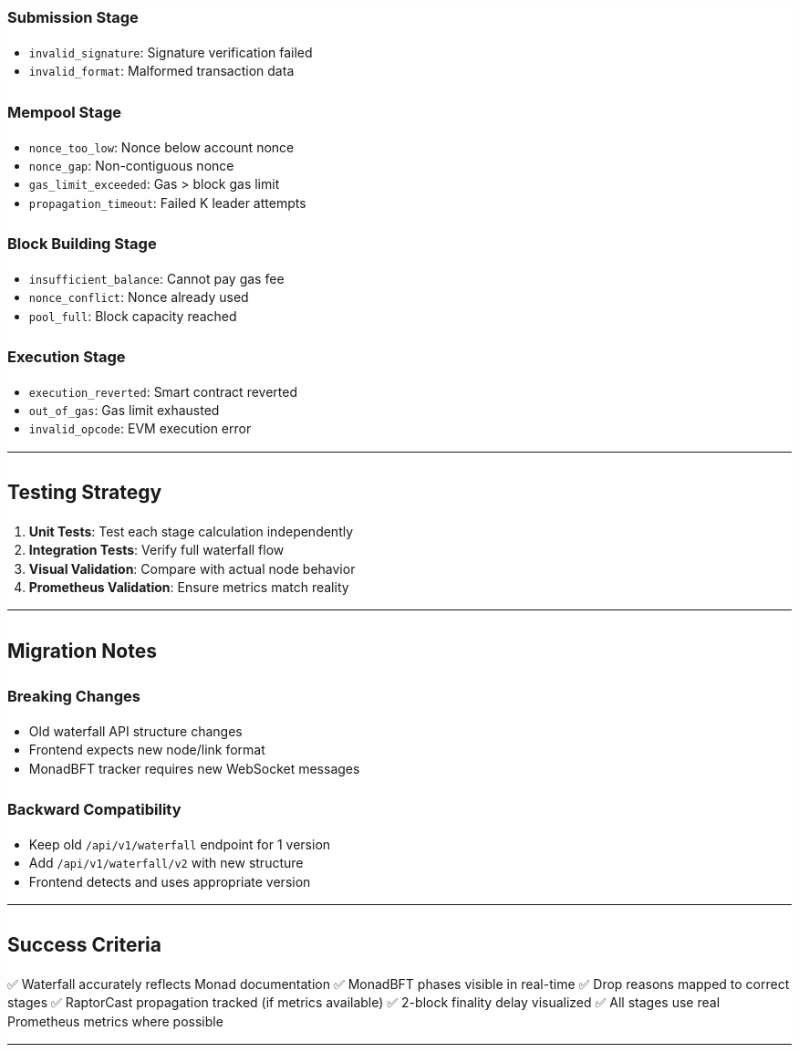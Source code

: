 ### Submission Stage
- `invalid_signature`: Signature verification failed
- `invalid_format`: Malformed transaction data

### Mempool Stage
- `nonce_too_low`: Nonce below account nonce
- `nonce_gap`: Non-contiguous nonce
- `gas_limit_exceeded`: Gas > block gas limit
- `propagation_timeout`: Failed K leader attempts

### Block Building Stage
- `insufficient_balance`: Cannot pay gas fee
- `nonce_conflict`: Nonce already used
- `pool_full`: Block capacity reached

### Execution Stage
- `execution_reverted`: Smart contract reverted
- `out_of_gas`: Gas limit exhausted
- `invalid_opcode`: EVM execution error

---

## Testing Strategy

1. **Unit Tests**: Test each stage calculation independently
2. **Integration Tests**: Verify full waterfall flow
3. **Visual Validation**: Compare with actual node behavior
4. **Prometheus Validation**: Ensure metrics match reality

---

## Migration Notes

### Breaking Changes
- Old waterfall API structure changes
- Frontend expects new node/link format
- MonadBFT tracker requires new WebSocket messages

### Backward Compatibility
- Keep old `/api/v1/waterfall` endpoint for 1 version
- Add `/api/v1/waterfall/v2` with new structure
- Frontend detects and uses appropriate version

---

## Success Criteria

✅ Waterfall accurately reflects Monad documentation
✅ MonadBFT phases visible in real-time
✅ Drop reasons mapped to correct stages
✅ RaptorCast propagation tracked (if metrics available)
✅ 2-block finality delay visualized
✅ All stages use real Prometheus metrics where possible

---